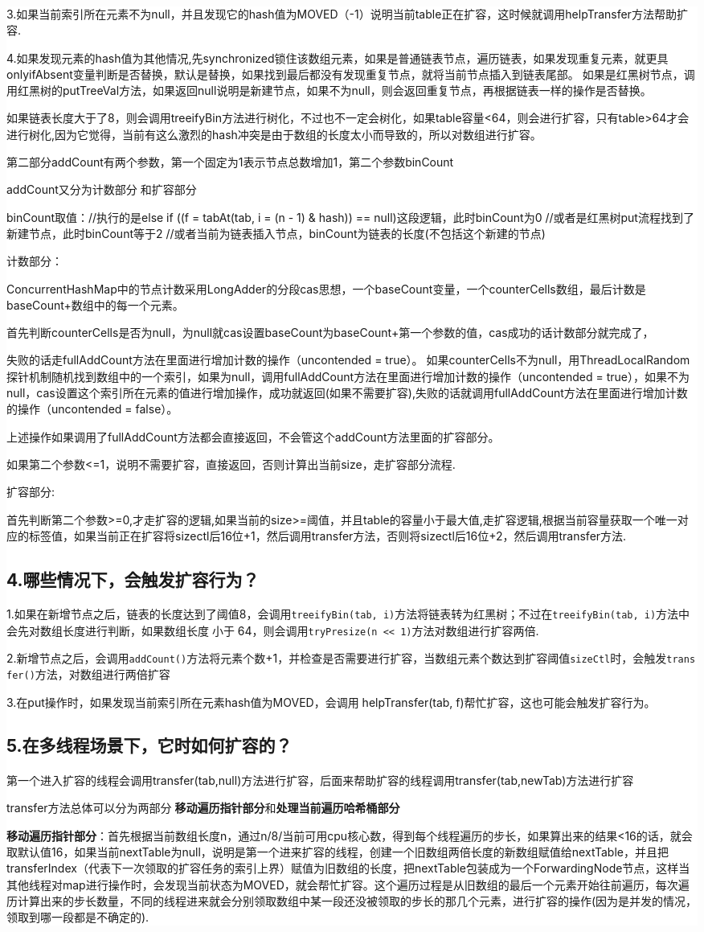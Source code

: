3.如果当前索引所在元素不为null，并且发现它的hash值为MOVED（-1）说明当前table正在扩容，这时候就调用helpTransfer方法帮助扩容.

4.如果发现元素的hash值为其他情况,先synchronized锁住该数组元素，如果是普通链表节点，遍历链表，如果发现重复元素，就更具onlyifAbsent变量判断是否替换，默认是替换，如果找到最后都没有发现重复节点，就将当前节点插入到链表尾部。 如果是红黑树节点，调用红黑树的putTreeVal方法，如果返回null说明是新建节点，如果不为null，则会返回重复节点，再根据链表一样的操作是否替换。

如果链表长度大于了8，则会调用treeifyBin方法进行树化，不过也不一定会树化，如果table容量<64，则会进行扩容，只有table>64才会进行树化,因为它觉得，当前有这么激烈的hash冲突是由于数组的长度太小而导致的，所以对数组进行扩容。



第二部分addCount有两个参数，第一个固定为1表示节点总数增加1，第二个参数binCount

addCount又分为计数部分 和扩容部分

binCount取值：//执行的是else if ((f = tabAt(tab, i = (n - 1) & hash)) == null)这段逻辑，此时binCount为0
							//或者是红黑树put流程找到了新建节点，此时binCount等于2
							//或者当前为链表插入节点，binCount为链表的长度(不包括这个新建的节点)

计数部分：

ConcurrentHashMap中的节点计数采用LongAdder的分段cas思想，一个baseCount变量，一个counterCells数组，最后计数是baseCount+数组中的每一个元素。

首先判断counterCells是否为null，为null就cas设置baseCount为baseCount+第一个参数的值，cas成功的话计数部分就完成了，

失败的话走fullAddCount方法在里面进行增加计数的操作（uncontended = true）。 如果counterCells不为null，用ThreadLocalRandom探针机制随机找到数组中的一个索引，如果为null，调用fullAddCount方法在里面进行增加计数的操作（uncontended = true），如果不为null，cas设置这个索引所在元素的值进行增加操作，成功就返回(如果不需要扩容),失败的话就调用fullAddCount方法在里面进行增加计数的操作（uncontended = false）。

上述操作如果调用了fullAddCount方法都会直接返回，不会管这个addCount方法里面的扩容部分。

如果第二个参数<=1，说明不需要扩容，直接返回，否则计算出当前size，走扩容部分流程.



扩容部分:

首先判断第二个参数>=0,才走扩容的逻辑,如果当前的size>=阈值，并且table的容量小于最大值,走扩容逻辑,根据当前容量获取一个唯一对应的标签值，如果当前正在扩容将sizectl后16位+1，然后调用transfer方法，否则将sizectl后16位+2，然后调用transfer方法.



## 4.哪些情况下，会触发扩容⾏为？

1.如果在新增节点之后，链表的长度达到了阈值8，会调用`treeifyBin(tab, i)`方法将链表转为红黑树；不过在`treeifyBin(tab, i)`方法中会先对数组长度进行判断，如果数组长度 小于 64，则会调用`tryPresize(n << 1)`方法对数组进行扩容两倍.

2.新增节点之后，会调用`addCount()`方法将元素个数+1，并检查是否需要进行扩容，当数组元素个数达到扩容阈值`sizeCtl`时，会触发`transfer()`方法，对数组进行两倍扩容

3.在put操作时，如果发现当前索引所在元素hash值为MOVED，会调用 helpTransfer(tab, f)帮忙扩容，这也可能会触发扩容行为。



## 5.在多线程场景下，它时如何扩容的？

第一个进入扩容的线程会调用transfer(tab,null)方法进行扩容，后面来帮助扩容的线程调用transfer(tab,newTab)方法进行扩容

transfer方法总体可以分为两部分  **移动遍历指针部分**和**处理当前遍历哈希桶部分**

**移动遍历指针部分**：首先根据当前数组长度n，通过n/8/当前可用cpu核心数，得到每个线程遍历的步长，如果算出来的结果<16的话，就会取默认值16，如果当前nextTable为null，说明是第一个进来扩容的线程，创建一个旧数组两倍长度的新数组赋值给nextTable，并且把transferIndex（代表下一次领取的扩容任务的索引上界）赋值为旧数组的长度，把nextTable包装成为一个ForwardingNode节点，这样当其他线程对map进行操作时，会发现当前状态为MOVED，就会帮忙扩容。这个遍历过程是从旧数组的最后一个元素开始往前遍历，每次遍历计算出来的步长数量，不同的线程进来就会分别领取数组中某一段还没被领取的步长的那几个元素，进行扩容的操作(因为是并发的情况，领取到哪一段都是不确定的).
